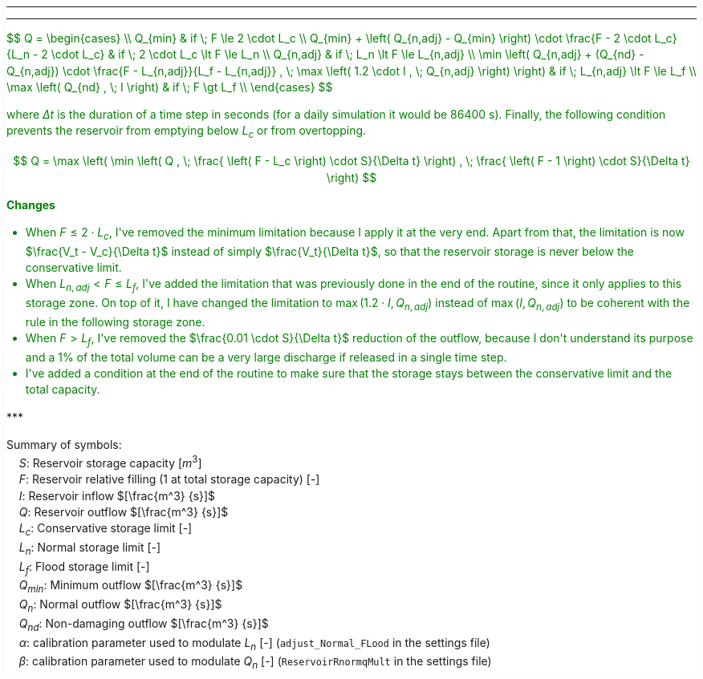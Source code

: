 ***

***
<font color='green'>
$$
Q = \begin{cases} \\
Q_{min} & if \; F \le 2 \cdot L_c \\
Q_{min} + \left( Q_{n,adj}  - Q_{min} \right) \cdot \frac{F - 2 \cdot L_c}{L_n - 2 \cdot L_c} & if \; 2 \cdot L_c \lt F \le L_n \\
Q_{n,adj} & if \; L_n \lt F \le  L_{n,adj} \\
\min \left( Q_{n,adj}  + (Q_{nd} - Q_{n,adj}) \cdot \frac{F - L_{n,adj}}{L_f - L_{n,adj}} , \; \max \left( 1.2 \cdot I , \; Q_{n,adj} \right) \right) & if \; L_{n,adj} \lt F \le L_f \\
\max \left( Q_{nd} , \; I \right) & if \; F \gt L_f \\
\end{cases}
$$

where $\Delta t$ is the duration of a time step in seconds (for a daily simulation it would be 86400 s). Finally, the following condition prevents the reservoir from emptying below $L_c$ or from overtopping.

$$
Q = \max \left( \min \left( Q , \; \frac{ \left( F - L_c \right) \cdot S}{\Delta t} \right) , \; \frac{ \left( F - 1 \right) \cdot S}{\Delta t} \right)
$$

<font color='green'>**Changes**</font>
* <font color='green'>When $F \le 2 \cdot L_c$, I've removed the minimum limitation because I apply it at the very end. Apart from that, the limitation is now $\frac{V_t - V_c}{\Delta t}$ instead of simply $\frac{V_t}{\Delta t}$, so that the reservoir storage is never below the conservative limit.</font>
* <font color='green'>When $L_{n,adj} \lt F \le L_f$, I've added the limitation that was previously done in the end of the routine, since it only applies to this storage zone. On top of it, I have changed the limitation to $\max \left( 1.2 \cdot I , \, Q_{n,adj} \right)$ instead of $\max \left( I , \, Q_{n,adj} \right)$ to be coherent with the rule in the following storage zone.</font>
* <font color='green'>When $F \gt L_f$, I've removed the $\frac{0.01 \cdot S}{\Delta t}$ reduction of the outflow, because I don't understand its purpose and a 1% of the total volume can be a very large discharge if released in a single time step.</font>
* <font color='green'>I've added a condition at the end of the routine to make sure that the storage stays between the conservative limit and the total capacity.</font>
</font>
***

    
Summary of symbols:
<br>&nbsp;&nbsp;&nbsp;&nbsp;$S$:		Reservoir storage capacity $[m^3]$
<br>&nbsp;&nbsp;&nbsp;&nbsp;$F$:		Reservoir relative filling (1 at total storage capacity) \[-\]
<br>&nbsp;&nbsp;&nbsp;&nbsp;$I$:	Reservoir inflow $[\frac{m^3} {s}]$
<br>&nbsp;&nbsp;&nbsp;&nbsp;$Q$:	Reservoir outflow $[\frac{m^3} {s}]$
<br>&nbsp;&nbsp;&nbsp;&nbsp;$L_c$:	Conservative storage limit \[-\]
<br>&nbsp;&nbsp;&nbsp;&nbsp;$L_n$:	Normal storage limit \[-\]
<br>&nbsp;&nbsp;&nbsp;&nbsp;$L_f$:	Flood storage limit \[-\]
<br>&nbsp;&nbsp;&nbsp;&nbsp;$Q_{min}$:	Minimum outflow $[\frac{m^3} {s}]$
<br>&nbsp;&nbsp;&nbsp;&nbsp;$Q_{n}$:	Normal outflow $[\frac{m^3} {s}]$
<br>&nbsp;&nbsp;&nbsp;&nbsp;$Q_{nd}$:	Non-damaging outflow  $[\frac{m^3} {s}]$
<br>&nbsp;&nbsp;&nbsp;&nbsp;$\alpha$:	calibration parameter used to modulate $L_n$ \[-\] (`adjust_Normal_FLood` in the settings file)
<br>&nbsp;&nbsp;&nbsp;&nbsp;$\beta$:	calibration parameter used to modulate $Q_{n}$ \[-\] (`ReservoirRnormqMult` in the settings file)
